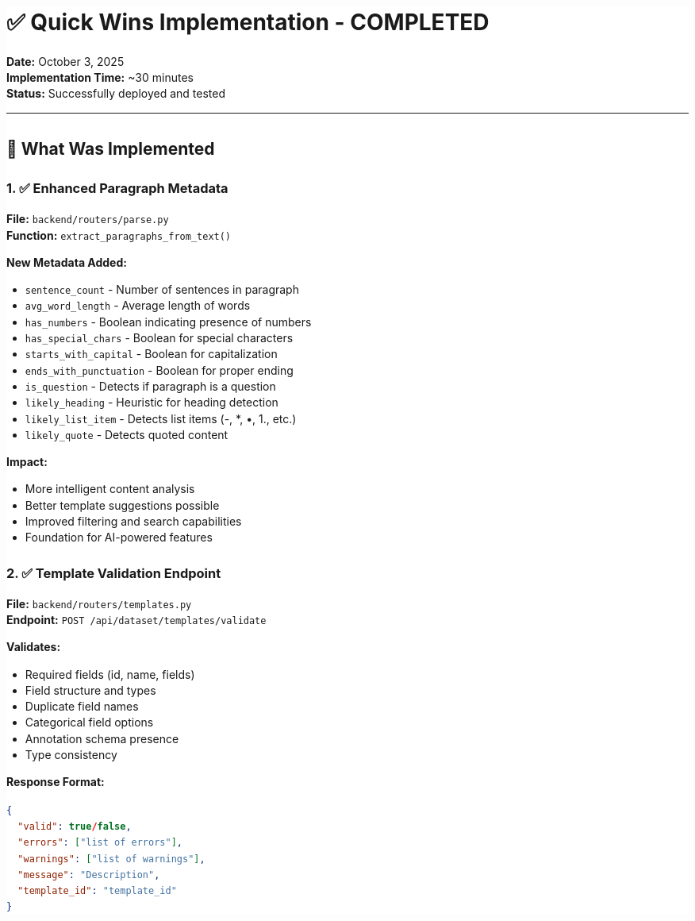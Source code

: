 # ✅ Quick Wins Implementation - COMPLETED

**Date:** October 3, 2025  
**Implementation Time:** ~30 minutes  
**Status:** Successfully deployed and tested

---

## 🎉 What Was Implemented

### 1. ✅ Enhanced Paragraph Metadata
**File:** `backend/routers/parse.py`  
**Function:** `extract_paragraphs_from_text()`

**New Metadata Added:**
- `sentence_count` - Number of sentences in paragraph
- `avg_word_length` - Average length of words
- `has_numbers` - Boolean indicating presence of numbers
- `has_special_chars` - Boolean for special characters
- `starts_with_capital` - Boolean for capitalization
- `ends_with_punctuation` - Boolean for proper ending
- `is_question` - Detects if paragraph is a question
- `likely_heading` - Heuristic for heading detection
- `likely_list_item` - Detects list items (-, *, •, 1., etc.)
- `likely_quote` - Detects quoted content

**Impact:**
- More intelligent content analysis
- Better template suggestions possible
- Improved filtering and search capabilities
- Foundation for AI-powered features

### 2. ✅ Template Validation Endpoint
**File:** `backend/routers/templates.py`  
**Endpoint:** `POST /api/dataset/templates/validate`

**Validates:**
- Required fields (id, name, fields)
- Field structure and types
- Duplicate field names
- Categorical field options
- Annotation schema presence
- Type consistency

**Response Format:**
```json
{
  "valid": true/false,
  "errors": ["list of errors"],
  "warnings": ["list of warnings"],
  "message": "Description",
  "template_id": "template_id"
}
```
